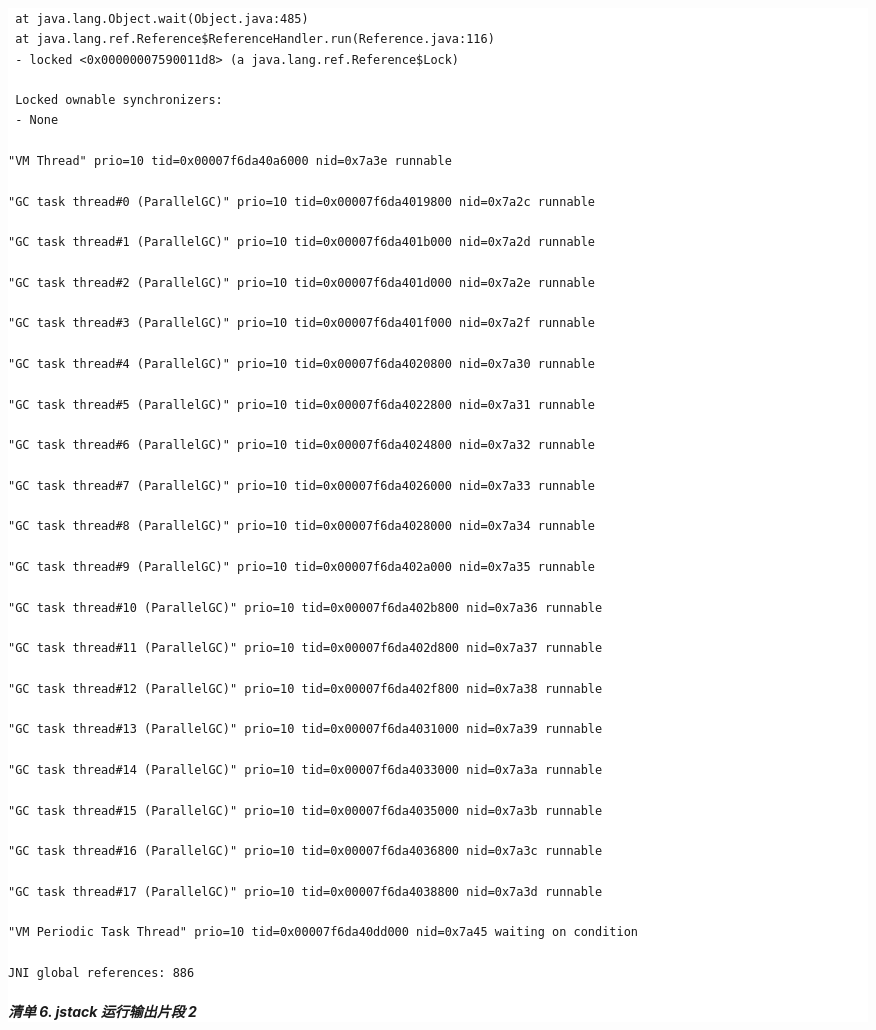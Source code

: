```
 at java.lang.Object.wait(Object.java:485)
 at java.lang.ref.Reference$ReferenceHandler.run(Reference.java:116)
 - locked <0x00000007590011d8> (a java.lang.ref.Reference$Lock)

 Locked ownable synchronizers:
 - None

"VM Thread" prio=10 tid=0x00007f6da40a6000 nid=0x7a3e runnable

"GC task thread#0 (ParallelGC)" prio=10 tid=0x00007f6da4019800 nid=0x7a2c runnable

"GC task thread#1 (ParallelGC)" prio=10 tid=0x00007f6da401b000 nid=0x7a2d runnable

"GC task thread#2 (ParallelGC)" prio=10 tid=0x00007f6da401d000 nid=0x7a2e runnable

"GC task thread#3 (ParallelGC)" prio=10 tid=0x00007f6da401f000 nid=0x7a2f runnable

"GC task thread#4 (ParallelGC)" prio=10 tid=0x00007f6da4020800 nid=0x7a30 runnable

"GC task thread#5 (ParallelGC)" prio=10 tid=0x00007f6da4022800 nid=0x7a31 runnable

"GC task thread#6 (ParallelGC)" prio=10 tid=0x00007f6da4024800 nid=0x7a32 runnable

"GC task thread#7 (ParallelGC)" prio=10 tid=0x00007f6da4026000 nid=0x7a33 runnable

"GC task thread#8 (ParallelGC)" prio=10 tid=0x00007f6da4028000 nid=0x7a34 runnable

"GC task thread#9 (ParallelGC)" prio=10 tid=0x00007f6da402a000 nid=0x7a35 runnable

"GC task thread#10 (ParallelGC)" prio=10 tid=0x00007f6da402b800 nid=0x7a36 runnable

"GC task thread#11 (ParallelGC)" prio=10 tid=0x00007f6da402d800 nid=0x7a37 runnable

"GC task thread#12 (ParallelGC)" prio=10 tid=0x00007f6da402f800 nid=0x7a38 runnable

"GC task thread#13 (ParallelGC)" prio=10 tid=0x00007f6da4031000 nid=0x7a39 runnable

"GC task thread#14 (ParallelGC)" prio=10 tid=0x00007f6da4033000 nid=0x7a3a runnable

"GC task thread#15 (ParallelGC)" prio=10 tid=0x00007f6da4035000 nid=0x7a3b runnable

"GC task thread#16 (ParallelGC)" prio=10 tid=0x00007f6da4036800 nid=0x7a3c runnable

"GC task thread#17 (ParallelGC)" prio=10 tid=0x00007f6da4038800 nid=0x7a3d runnable

"VM Periodic Task Thread" prio=10 tid=0x00007f6da40dd000 nid=0x7a45 waiting on condition

JNI global references: 886 
```

##### 清单 6\. jstack 运行输出片段 2
